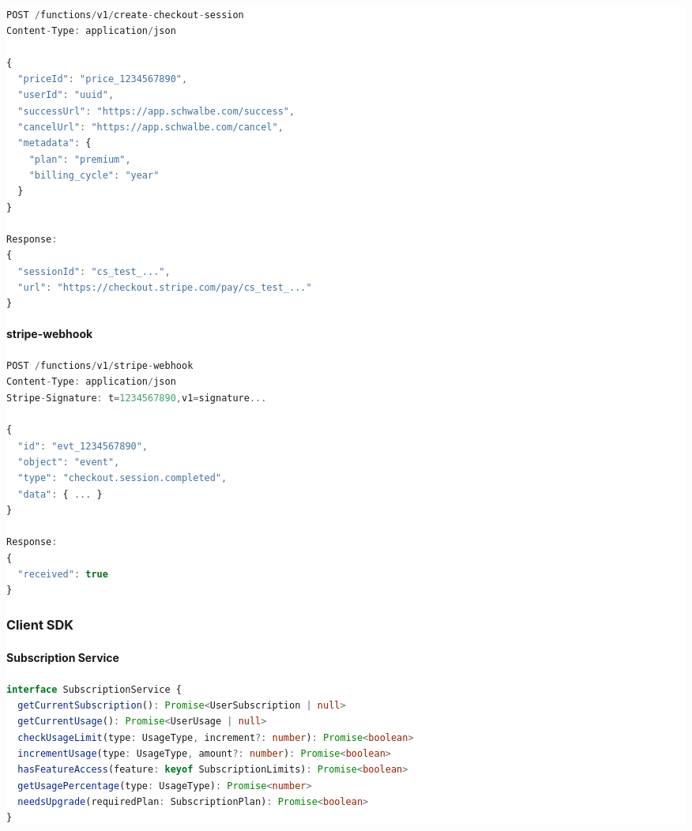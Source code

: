 ```typescript
POST /functions/v1/create-checkout-session
Content-Type: application/json

{
  "priceId": "price_1234567890",
  "userId": "uuid",
  "successUrl": "https://app.schwalbe.com/success",
  "cancelUrl": "https://app.schwalbe.com/cancel",
  "metadata": {
    "plan": "premium",
    "billing_cycle": "year"
  }
}

Response:
{
  "sessionId": "cs_test_...",
  "url": "https://checkout.stripe.com/pay/cs_test_..."
}
```

#### stripe-webhook

```typescript
POST /functions/v1/stripe-webhook
Content-Type: application/json
Stripe-Signature: t=1234567890,v1=signature...

{
  "id": "evt_1234567890",
  "object": "event",
  "type": "checkout.session.completed",
  "data": { ... }
}

Response:
{
  "received": true
}
```

### Client SDK

#### Subscription Service

```typescript
interface SubscriptionService {
  getCurrentSubscription(): Promise<UserSubscription | null>
  getCurrentUsage(): Promise<UserUsage | null>
  checkUsageLimit(type: UsageType, increment?: number): Promise<boolean>
  incrementUsage(type: UsageType, amount?: number): Promise<boolean>
  hasFeatureAccess(feature: keyof SubscriptionLimits): Promise<boolean>
  getUsagePercentage(type: UsageType): Promise<number>
  needsUpgrade(requiredPlan: SubscriptionPlan): Promise<boolean>
}
```
